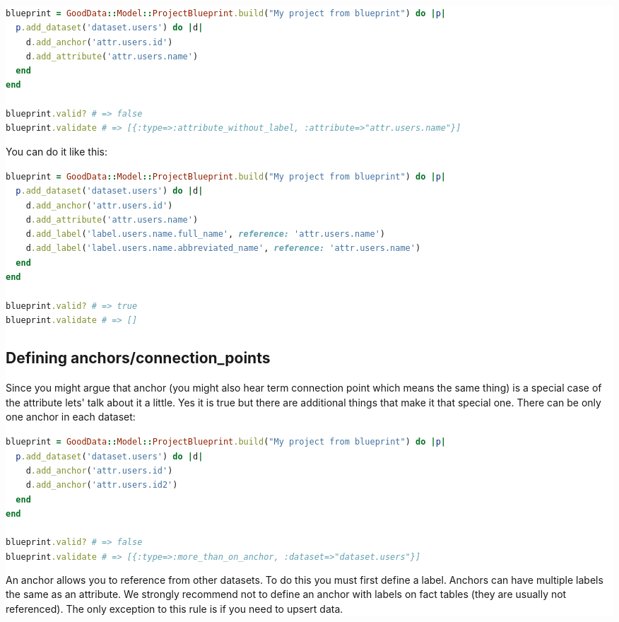 ```ruby
blueprint = GoodData::Model::ProjectBlueprint.build("My project from blueprint") do |p|
  p.add_dataset('dataset.users') do |d|
    d.add_anchor('attr.users.id')
    d.add_attribute('attr.users.name')
  end
end

blueprint.valid? # => false
blueprint.validate # => [{:type=>:attribute_without_label, :attribute=>"attr.users.name"}]
```

You can do it like this:

```ruby
blueprint = GoodData::Model::ProjectBlueprint.build("My project from blueprint") do |p|
  p.add_dataset('dataset.users') do |d|
    d.add_anchor('attr.users.id')
    d.add_attribute('attr.users.name')
    d.add_label('label.users.name.full_name', reference: 'attr.users.name')
    d.add_label('label.users.name.abbreviated_name', reference: 'attr.users.name')
  end
end

blueprint.valid? # => true
blueprint.validate # => []
```

Defining anchors/connection_points
----------

Since you might argue that anchor (you might also hear term connection
point which means the same thing) is a special case of the attribute
lets' talk about it a little. Yes it is true but there are additional
things that make it that special one. There can be only one anchor in
each dataset:

```ruby
blueprint = GoodData::Model::ProjectBlueprint.build("My project from blueprint") do |p|
  p.add_dataset('dataset.users') do |d|
    d.add_anchor('attr.users.id')
    d.add_anchor('attr.users.id2')
  end
end

blueprint.valid? # => false
blueprint.validate # => [{:type=>:more_than_on_anchor, :dataset=>"dataset.users"}]
```

An anchor allows you to reference from other datasets. To do this you
must first define a label. Anchors can have multiple labels the same as
an attribute. We strongly recommend not to define an anchor with labels
on fact tables (they are usually not referenced). The only exception to
this rule is if you need to upsert data.
